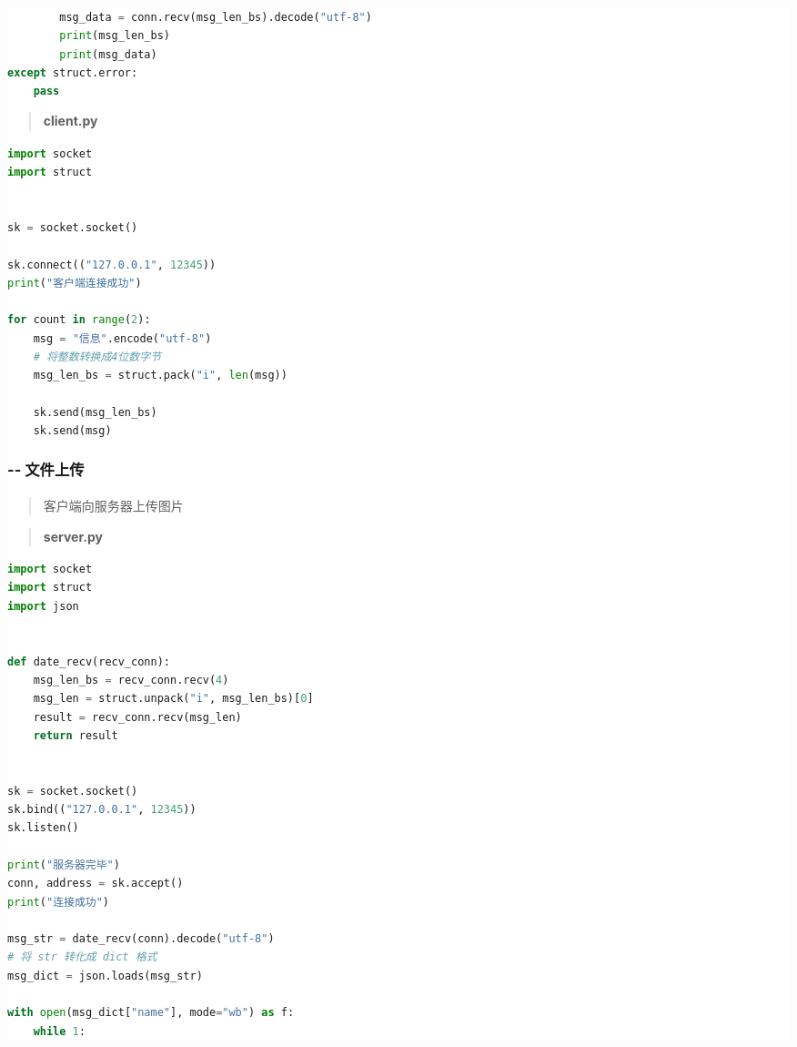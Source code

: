 ```python
        msg_data = conn.recv(msg_len_bs).decode("utf-8")
        print(msg_len_bs)
        print(msg_data)
except struct.error:
    pass

```



> **client.py**

```python
import socket
import struct


sk = socket.socket()

sk.connect(("127.0.0.1", 12345))
print("客户端连接成功")

for count in range(2):
    msg = "信息".encode("utf-8")
    # 将整数转换成4位数字节
    msg_len_bs = struct.pack("i", len(msg))

    sk.send(msg_len_bs)
    sk.send(msg)

```



### -- 文件上传

> 客户端向服务器上传图片

> **server.py**

```python
import socket
import struct
import json


def date_recv(recv_conn):
    msg_len_bs = recv_conn.recv(4)
    msg_len = struct.unpack("i", msg_len_bs)[0]
    result = recv_conn.recv(msg_len)
    return result


sk = socket.socket()
sk.bind(("127.0.0.1", 12345))
sk.listen()

print("服务器完毕")
conn, address = sk.accept()
print("连接成功")

msg_str = date_recv(conn).decode("utf-8")
# 将 str 转化成 dict 格式
msg_dict = json.loads(msg_str)

with open(msg_dict["name"], mode="wb") as f:
    while 1:
```
